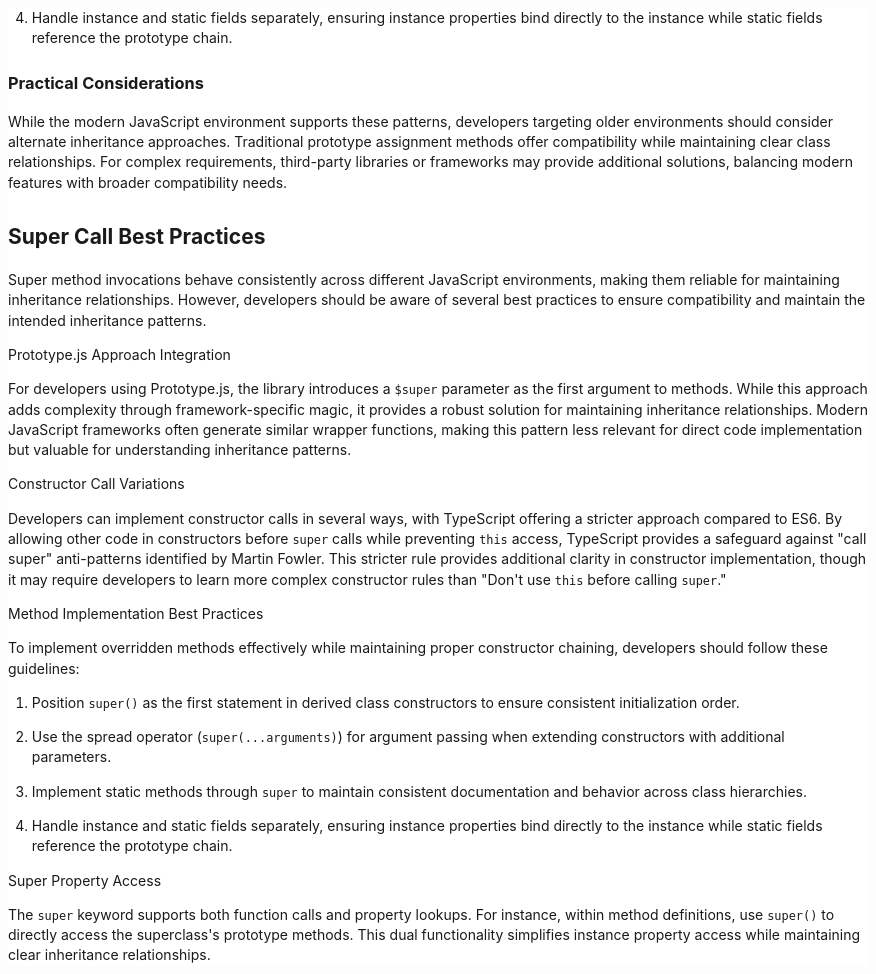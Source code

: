 4. Handle instance and static fields separately, ensuring instance properties bind directly to the instance while static fields reference the prototype chain.


### Practical Considerations

While the modern JavaScript environment supports these patterns, developers targeting older environments should consider alternate inheritance approaches. Traditional prototype assignment methods offer compatibility while maintaining clear class relationships. For complex requirements, third-party libraries or frameworks may provide additional solutions, balancing modern features with broader compatibility needs.


## Super Call Best Practices

Super method invocations behave consistently across different JavaScript environments, making them reliable for maintaining inheritance relationships. However, developers should be aware of several best practices to ensure compatibility and maintain the intended inheritance patterns.

Prototype.js Approach Integration

For developers using Prototype.js, the library introduces a `$super` parameter as the first argument to methods. While this approach adds complexity through framework-specific magic, it provides a robust solution for maintaining inheritance relationships. Modern JavaScript frameworks often generate similar wrapper functions, making this pattern less relevant for direct code implementation but valuable for understanding inheritance patterns.

Constructor Call Variations

Developers can implement constructor calls in several ways, with TypeScript offering a stricter approach compared to ES6. By allowing other code in constructors before `super` calls while preventing `this` access, TypeScript provides a safeguard against "call super" anti-patterns identified by Martin Fowler. This stricter rule provides additional clarity in constructor implementation, though it may require developers to learn more complex constructor rules than "Don't use `this` before calling `super`."

Method Implementation Best Practices

To implement overridden methods effectively while maintaining proper constructor chaining, developers should follow these guidelines:

1. Position `super()` as the first statement in derived class constructors to ensure consistent initialization order.

2. Use the spread operator (`super(...arguments)`) for argument passing when extending constructors with additional parameters.

3. Implement static methods through `super` to maintain consistent documentation and behavior across class hierarchies.

4. Handle instance and static fields separately, ensuring instance properties bind directly to the instance while static fields reference the prototype chain.

Super Property Access

The `super` keyword supports both function calls and property lookups. For instance, within method definitions, use `super()` to directly access the superclass's prototype methods. This dual functionality simplifies instance property access while maintaining clear inheritance relationships.
